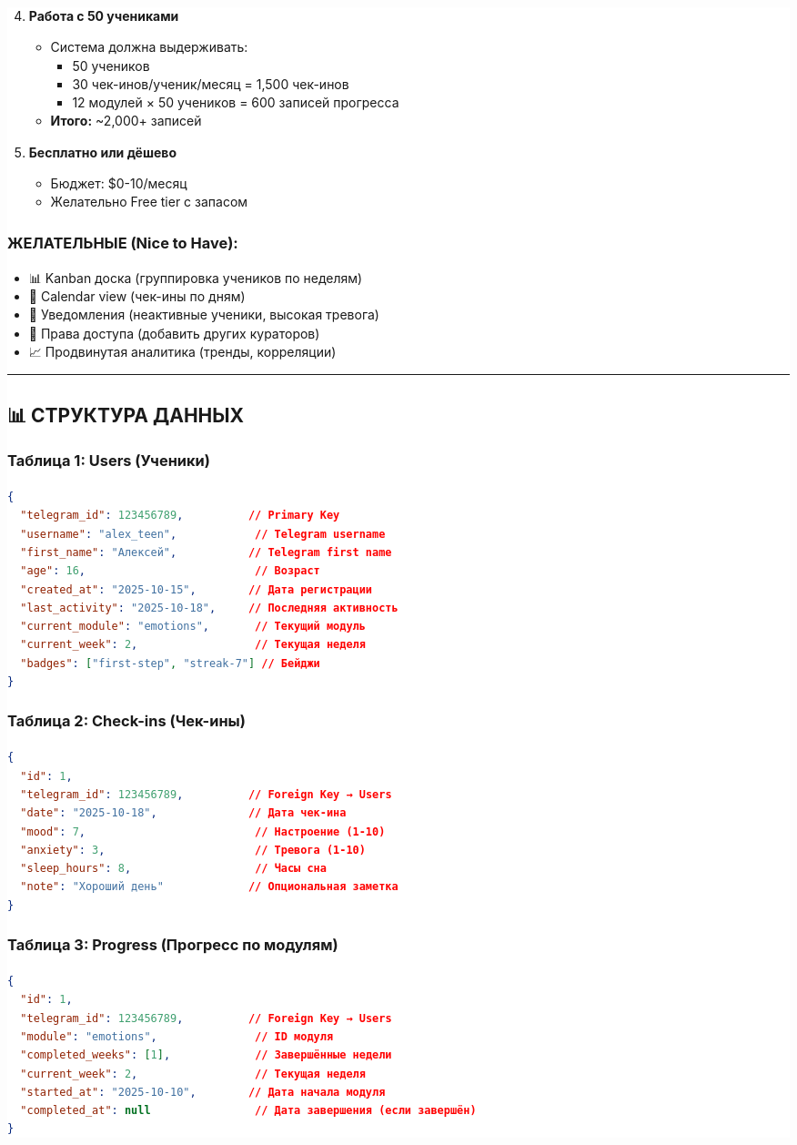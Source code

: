 4. **Работа с 50 учениками**
   - Система должна выдерживать:
     - 50 учеников
     - 30 чек-инов/ученик/месяц = 1,500 чек-инов
     - 12 модулей × 50 учеников = 600 записей прогресса
   - **Итого:** ~2,000+ записей

5. **Бесплатно или дёшево**
   - Бюджет: $0-10/месяц
   - Желательно Free tier с запасом

### **ЖЕЛАТЕЛЬНЫЕ (Nice to Have):**

- 📊 Kanban доска (группировка учеников по неделям)
- 📅 Calendar view (чек-ины по дням)
- 🔔 Уведомления (неактивные ученики, высокая тревога)
- 👥 Права доступа (добавить других кураторов)
- 📈 Продвинутая аналитика (тренды, корреляции)

---

## 📊 СТРУКТУРА ДАННЫХ

### **Таблица 1: Users (Ученики)**
```json
{
  "telegram_id": 123456789,          // Primary Key
  "username": "alex_teen",            // Telegram username
  "first_name": "Алексей",           // Telegram first name
  "age": 16,                          // Возраст
  "created_at": "2025-10-15",        // Дата регистрации
  "last_activity": "2025-10-18",     // Последняя активность
  "current_module": "emotions",       // Текущий модуль
  "current_week": 2,                  // Текущая неделя
  "badges": ["first-step", "streak-7"] // Бейджи
}
```

### **Таблица 2: Check-ins (Чек-ины)**
```json
{
  "id": 1,
  "telegram_id": 123456789,          // Foreign Key → Users
  "date": "2025-10-18",              // Дата чек-ина
  "mood": 7,                          // Настроение (1-10)
  "anxiety": 3,                       // Тревога (1-10)
  "sleep_hours": 8,                   // Часы сна
  "note": "Хороший день"             // Опциональная заметка
}
```

### **Таблица 3: Progress (Прогресс по модулям)**
```json
{
  "id": 1,
  "telegram_id": 123456789,          // Foreign Key → Users
  "module": "emotions",               // ID модуля
  "completed_weeks": [1],             // Завершённые недели
  "current_week": 2,                  // Текущая неделя
  "started_at": "2025-10-10",        // Дата начала модуля
  "completed_at": null                // Дата завершения (если завершён)
}
```
